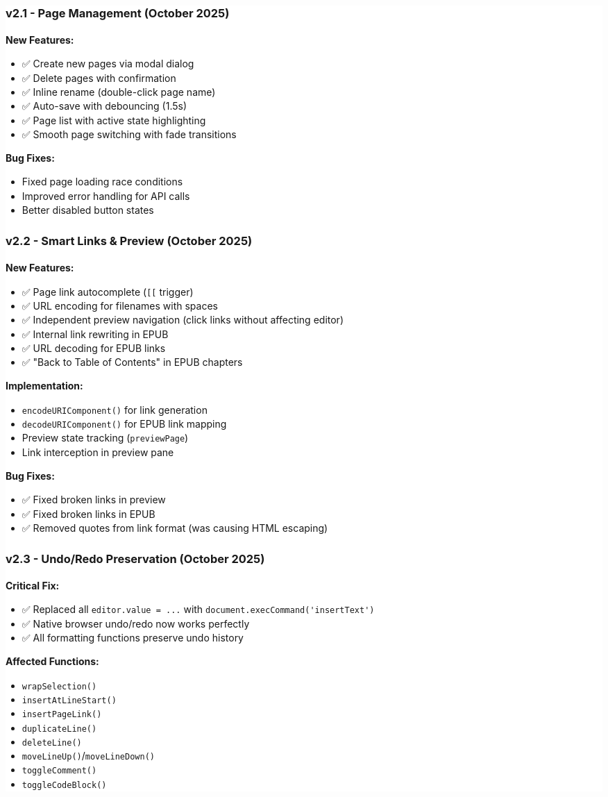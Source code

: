 ### v2.1 - Page Management (October 2025)

**New Features:**
- ✅ Create new pages via modal dialog
- ✅ Delete pages with confirmation
- ✅ Inline rename (double-click page name)
- ✅ Auto-save with debouncing (1.5s)
- ✅ Page list with active state highlighting
- ✅ Smooth page switching with fade transitions

**Bug Fixes:**
- Fixed page loading race conditions
- Improved error handling for API calls
- Better disabled button states

### v2.2 - Smart Links & Preview (October 2025)

**New Features:**
- ✅ Page link autocomplete (`[[` trigger)
- ✅ URL encoding for filenames with spaces
- ✅ Independent preview navigation (click links without affecting editor)
- ✅ Internal link rewriting in EPUB
- ✅ URL decoding for EPUB links
- ✅ "Back to Table of Contents" in EPUB chapters

**Implementation:**
- `encodeURIComponent()` for link generation
- `decodeURIComponent()` for EPUB link mapping
- Preview state tracking (`previewPage`)
- Link interception in preview pane

**Bug Fixes:**
- ✅ Fixed broken links in preview
- ✅ Fixed broken links in EPUB
- ✅ Removed quotes from link format (was causing HTML escaping)

### v2.3 - Undo/Redo Preservation (October 2025)

**Critical Fix:**
- ✅ Replaced all `editor.value = ...` with `document.execCommand('insertText')`
- ✅ Native browser undo/redo now works perfectly
- ✅ All formatting functions preserve undo history

**Affected Functions:**
- `wrapSelection()`
- `insertAtLineStart()`
- `insertPageLink()`
- `duplicateLine()`
- `deleteLine()`
- `moveLineUp()`/`moveLineDown()`
- `toggleComment()`
- `toggleCodeBlock()`
